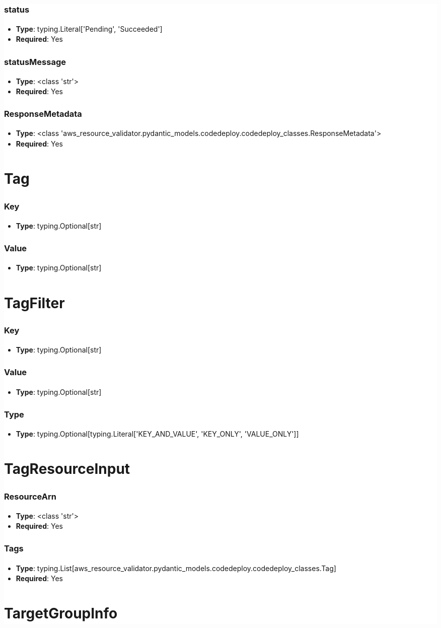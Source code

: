 ### status
- **Type**: typing.Literal['Pending', 'Succeeded']
- **Required**: Yes

### statusMessage
- **Type**: <class 'str'>
- **Required**: Yes

### ResponseMetadata
- **Type**: <class 'aws_resource_validator.pydantic_models.codedeploy.codedeploy_classes.ResponseMetadata'>
- **Required**: Yes


# Tag

### Key
- **Type**: typing.Optional[str]

### Value
- **Type**: typing.Optional[str]


# TagFilter

### Key
- **Type**: typing.Optional[str]

### Value
- **Type**: typing.Optional[str]

### Type
- **Type**: typing.Optional[typing.Literal['KEY_AND_VALUE', 'KEY_ONLY', 'VALUE_ONLY']]


# TagResourceInput

### ResourceArn
- **Type**: <class 'str'>
- **Required**: Yes

### Tags
- **Type**: typing.List[aws_resource_validator.pydantic_models.codedeploy.codedeploy_classes.Tag]
- **Required**: Yes


# TargetGroupInfo
